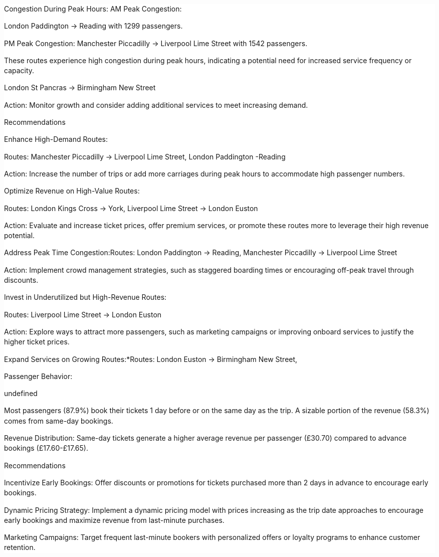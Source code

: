 Congestion During Peak Hours: AM Peak Congestion:

London Paddington -> Reading with 1299 passengers.

PM Peak Congestion: Manchester Piccadilly -> Liverpool Lime Street with 1542 passengers.

These routes experience high congestion during peak hours, indicating a potential need for increased service frequency or capacity.

London St Pancras -> Birmingham New Street

Action: Monitor growth and consider adding additional services to meet increasing demand.

Recommendations

Enhance High-Demand Routes:

Routes: Manchester Piccadilly -> Liverpool Lime Street, London Paddington -Reading

Action: Increase the number of trips or add more carriages during peak hours to accommodate high passenger numbers.

Optimize Revenue on High-Value Routes:

Routes: London Kings Cross -> York, Liverpool Lime Street -> London Euston

Action: Evaluate and increase ticket prices, offer premium services, or promote these routes more to leverage their high revenue potential.

Address Peak Time Congestion:Routes: London Paddington -> Reading, Manchester Piccadilly -> Liverpool Lime Street

Action: Implement crowd management strategies, such as staggered boarding times or encouraging off-peak travel through discounts.

Invest in Underutilized but High-Revenue Routes:

Routes: Liverpool Lime Street -> London Euston

Action: Explore ways to attract more passengers, such as marketing campaigns or improving onboard services to justify the higher ticket prices.

Expand Services on Growing Routes:*Routes: London Euston -> Birmingham New Street,

Passenger Behavior:

undefined

Most passengers (87.9%) book their tickets 1 day before or on the same day as the trip. A sizable portion of the revenue (58.3%) comes from same-day bookings.

Revenue Distribution: Same-day tickets generate a higher average revenue per passenger (£30.70) compared to advance bookings (£17.60-£17.65).

Recommendations

Incentivize Early Bookings: Offer discounts or promotions for tickets purchased more than 2 days in advance to encourage early bookings.

Dynamic Pricing Strategy: Implement a dynamic pricing model with prices increasing as the trip date approaches to encourage early bookings and maximize revenue from last-minute purchases.

Marketing Campaigns: Target frequent last-minute bookers with personalized offers or loyalty programs to enhance customer retention.

